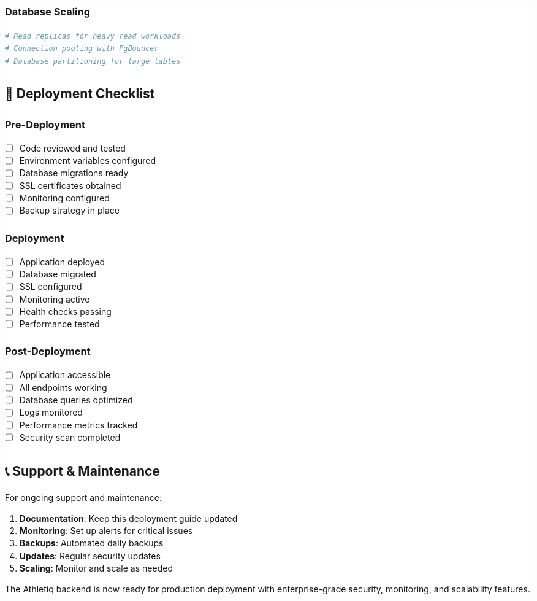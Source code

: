 
### Database Scaling

```bash
# Read replicas for heavy read workloads
# Connection pooling with PgBouncer
# Database partitioning for large tables
```

## 🏁 Deployment Checklist

### Pre-Deployment

- [ ] Code reviewed and tested
- [ ] Environment variables configured
- [ ] Database migrations ready
- [ ] SSL certificates obtained
- [ ] Monitoring configured
- [ ] Backup strategy in place

### Deployment

- [ ] Application deployed
- [ ] Database migrated
- [ ] SSL configured
- [ ] Monitoring active
- [ ] Health checks passing
- [ ] Performance tested

### Post-Deployment

- [ ] Application accessible
- [ ] All endpoints working
- [ ] Database queries optimized
- [ ] Logs monitored
- [ ] Performance metrics tracked
- [ ] Security scan completed

## 📞 Support & Maintenance

For ongoing support and maintenance:

1. **Documentation**: Keep this deployment guide updated
2. **Monitoring**: Set up alerts for critical issues
3. **Backups**: Automated daily backups
4. **Updates**: Regular security updates
5. **Scaling**: Monitor and scale as needed

The Athletiq backend is now ready for production deployment with enterprise-grade security, monitoring, and scalability features.
